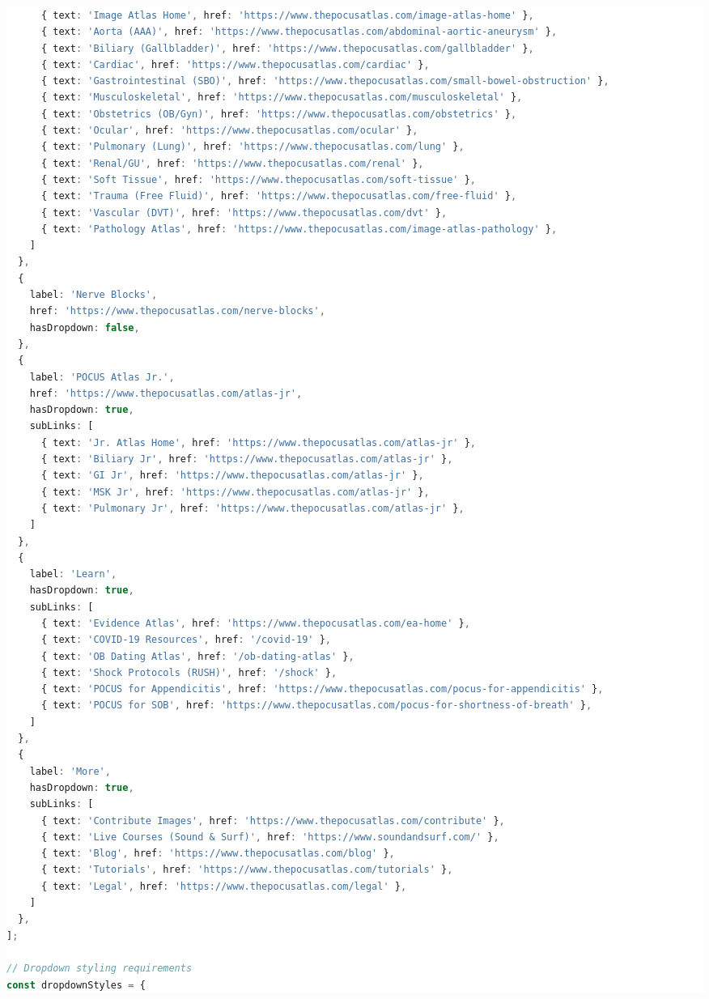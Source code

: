 ```typescript
      { text: 'Image Atlas Home', href: 'https://www.thepocusatlas.com/image-atlas-home' },
      { text: 'Aorta (AAA)', href: 'https://www.thepocusatlas.com/abdominal-aortic-aneurysm' },
      { text: 'Biliary (Gallbladder)', href: 'https://www.thepocusatlas.com/gallbladder' },
      { text: 'Cardiac', href: 'https://www.thepocusatlas.com/cardiac' },
      { text: 'Gastrointestinal (SBO)', href: 'https://www.thepocusatlas.com/small-bowel-obstruction' },
      { text: 'Musculoskeletal', href: 'https://www.thepocusatlas.com/musculoskeletal' },
      { text: 'Obstetrics (OB/Gyn)', href: 'https://www.thepocusatlas.com/obstetrics' },
      { text: 'Ocular', href: 'https://www.thepocusatlas.com/ocular' },
      { text: 'Pulmonary (Lung)', href: 'https://www.thepocusatlas.com/lung' },
      { text: 'Renal/GU', href: 'https://www.thepocusatlas.com/renal' },
      { text: 'Soft Tissue', href: 'https://www.thepocusatlas.com/soft-tissue' },
      { text: 'Trauma (Free Fluid)', href: 'https://www.thepocusatlas.com/free-fluid' },
      { text: 'Vascular (DVT)', href: 'https://www.thepocusatlas.com/dvt' },
      { text: 'Pathology Atlas', href: 'https://www.thepocusatlas.com/image-atlas-pathology' },
    ]
  },
  { 
    label: 'Nerve Blocks', 
    href: 'https://www.thepocusatlas.com/nerve-blocks',
    hasDropdown: false,
  },
  { 
    label: 'POCUS Atlas Jr.', 
    href: 'https://www.thepocusatlas.com/atlas-jr',
    hasDropdown: true,
    subLinks: [
      { text: 'Jr. Atlas Home', href: 'https://www.thepocusatlas.com/atlas-jr' },
      { text: 'Biliary Jr', href: 'https://www.thepocusatlas.com/atlas-jr' },
      { text: 'GI Jr', href: 'https://www.thepocusatlas.com/atlas-jr' },
      { text: 'MSK Jr', href: 'https://www.thepocusatlas.com/atlas-jr' },
      { text: 'Pulmonary Jr', href: 'https://www.thepocusatlas.com/atlas-jr' },
    ]
  },
  {
    label: 'Learn',
    hasDropdown: true,
    subLinks: [
      { text: 'Evidence Atlas', href: 'https://www.thepocusatlas.com/ea-home' },
      { text: 'COVID-19 Resources', href: '/covid-19' },
      { text: 'OB Dating Atlas', href: '/ob-dating-atlas' },
      { text: 'Shock Protocols (RUSH)', href: '/shock' },
      { text: 'POCUS for Appendicitis', href: 'https://www.thepocusatlas.com/pocus-for-appendicitis' },
      { text: 'POCUS for SOB', href: 'https://www.thepocusatlas.com/pocus-for-shortness-of-breath' },
    ]
  },
  {
    label: 'More',
    hasDropdown: true,
    subLinks: [
      { text: 'Contribute Images', href: 'https://www.thepocusatlas.com/contribute' },
      { text: 'Live Courses (Sound & Surf)', href: 'https://www.soundandsurf.com/' },
      { text: 'Blog', href: 'https://www.thepocusatlas.com/blog' },
      { text: 'Tutorials', href: 'https://www.thepocusatlas.com/tutorials' },
      { text: 'Legal', href: 'https://www.thepocusatlas.com/legal' },
    ]
  },
];

// Dropdown styling requirements
const dropdownStyles = {
```